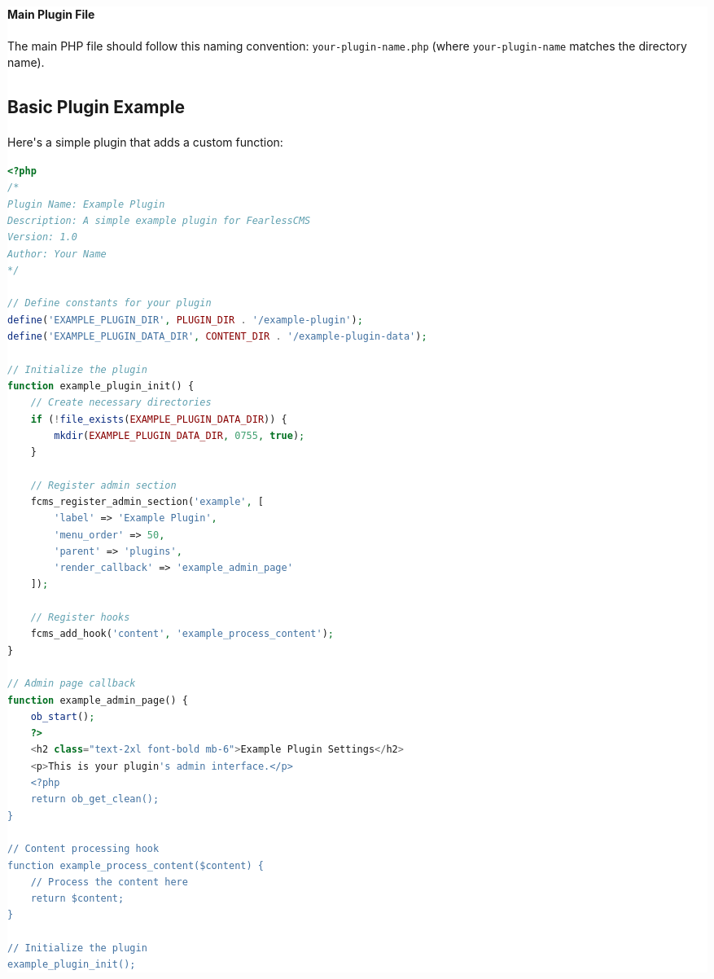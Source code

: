 #### Main Plugin File
The main PHP file should follow this naming convention: `your-plugin-name.php` (where `your-plugin-name` matches the directory name).

## Basic Plugin Example

Here's a simple plugin that adds a custom function:

```php
<?php
/*
Plugin Name: Example Plugin
Description: A simple example plugin for FearlessCMS
Version: 1.0
Author: Your Name
*/

// Define constants for your plugin
define('EXAMPLE_PLUGIN_DIR', PLUGIN_DIR . '/example-plugin');
define('EXAMPLE_PLUGIN_DATA_DIR', CONTENT_DIR . '/example-plugin-data');

// Initialize the plugin
function example_plugin_init() {
    // Create necessary directories
    if (!file_exists(EXAMPLE_PLUGIN_DATA_DIR)) {
        mkdir(EXAMPLE_PLUGIN_DATA_DIR, 0755, true);
    }
    
    // Register admin section
    fcms_register_admin_section('example', [
        'label' => 'Example Plugin',
        'menu_order' => 50,
        'parent' => 'plugins',
        'render_callback' => 'example_admin_page'
    ]);
    
    // Register hooks
    fcms_add_hook('content', 'example_process_content');
}

// Admin page callback
function example_admin_page() {
    ob_start();
    ?>
    <h2 class="text-2xl font-bold mb-6">Example Plugin Settings</h2>
    <p>This is your plugin's admin interface.</p>
    <?php
    return ob_get_clean();
}

// Content processing hook
function example_process_content($content) {
    // Process the content here
    return $content;
}

// Initialize the plugin
example_plugin_init();
```
